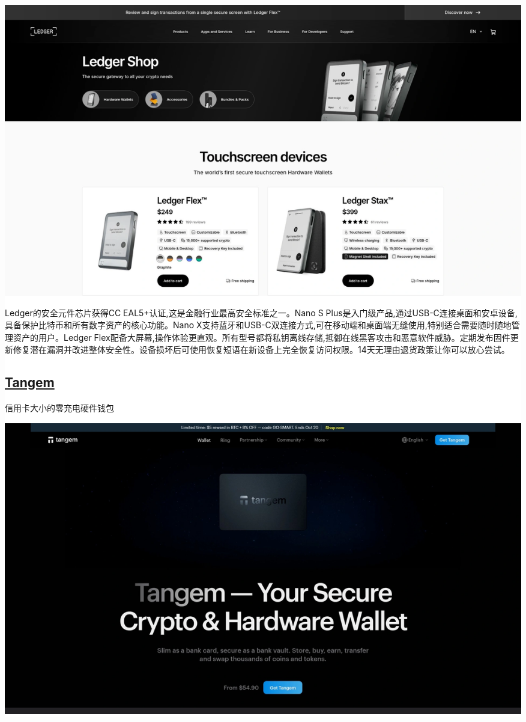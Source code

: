 ![Ledger Screenshot](image/shop.webp)


Ledger的安全元件芯片获得CC EAL5+认证,这是金融行业最高安全标准之一。Nano S Plus是入门级产品,通过USB-C连接桌面和安卓设备,具备保护比特币和所有数字资产的核心功能。Nano X支持蓝牙和USB-C双连接方式,可在移动端和桌面端无缝使用,特别适合需要随时随地管理资产的用户。Ledger Flex配备大屏幕,操作体验更直观。所有型号都将私钥离线存储,抵御在线黑客攻击和恶意软件威胁。定期发布固件更新修复潜在漏洞并改进整体安全性。设备损坏后可使用恢复短语在新设备上完全恢复访问权限。14天无理由退货政策让你可以放心尝试。

## **[Tangem](https://www.tangem.com)**

信用卡大小的零充电硬件钱包

![Tangem Screenshot](image/tangem.webp)
